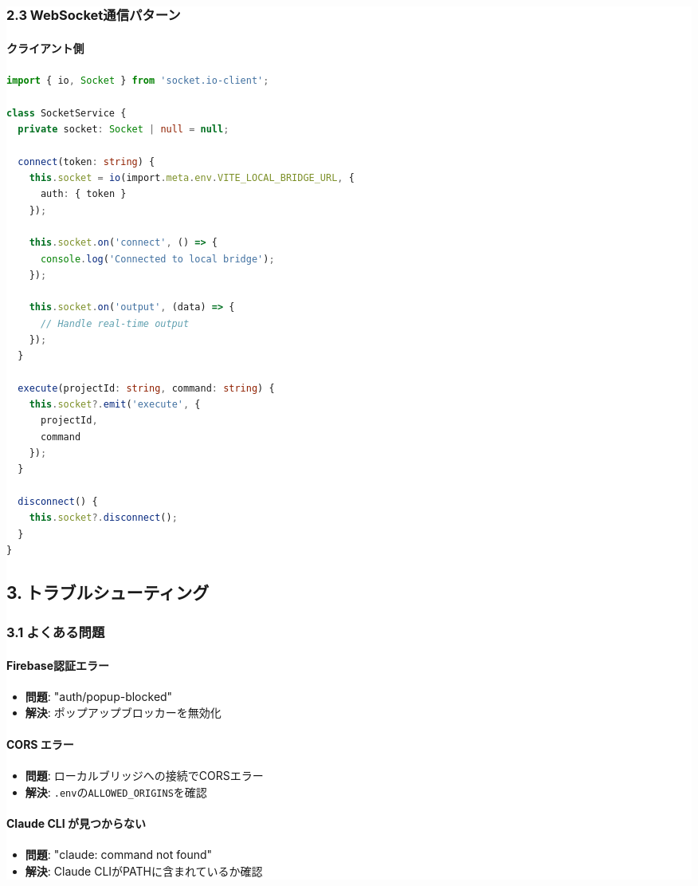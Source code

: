 
### 2.3 WebSocket通信パターン

#### クライアント側
```typescript
import { io, Socket } from 'socket.io-client';

class SocketService {
  private socket: Socket | null = null;

  connect(token: string) {
    this.socket = io(import.meta.env.VITE_LOCAL_BRIDGE_URL, {
      auth: { token }
    });

    this.socket.on('connect', () => {
      console.log('Connected to local bridge');
    });

    this.socket.on('output', (data) => {
      // Handle real-time output
    });
  }

  execute(projectId: string, command: string) {
    this.socket?.emit('execute', {
      projectId,
      command
    });
  }

  disconnect() {
    this.socket?.disconnect();
  }
}
```

## 3. トラブルシューティング

### 3.1 よくある問題

#### Firebase認証エラー
- **問題**: "auth/popup-blocked"
- **解決**: ポップアップブロッカーを無効化

#### CORS エラー
- **問題**: ローカルブリッジへの接続でCORSエラー
- **解決**: `.env`の`ALLOWED_ORIGINS`を確認

#### Claude CLI が見つからない
- **問題**: "claude: command not found"
- **解決**: Claude CLIがPATHに含まれているか確認
